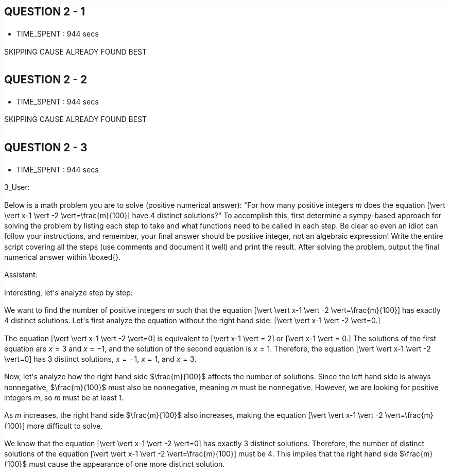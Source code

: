 

## QUESTION 2 - 1 
- TIME_SPENT : 944 secs

SKIPPING CAUSE ALREADY FOUND BEST



## QUESTION 2 - 2 
- TIME_SPENT : 944 secs

SKIPPING CAUSE ALREADY FOUND BEST



## QUESTION 2 - 3 
- TIME_SPENT : 944 secs

3_User:

Below is a math problem you are to solve (positive numerical answer):
"For how many positive integers $m$ does the equation \[\vert \vert x-1 \vert -2 \vert=\frac{m}{100}\] have $4$ distinct solutions?"
To accomplish this, first determine a sympy-based approach for solving the problem by listing each step to take and what functions need to be called in each step. Be clear so even an idiot can follow your instructions, and remember, your final answer should be positive integer, not an algebraic expression!
Write the entire script covering all the steps (use comments and document it well) and print the result. After solving the problem, output the final numerical answer within \boxed{}.

Assistant: 

Interesting, let's analyze step by step:



We want to find the number of positive integers $m$ such that the equation \[\vert \vert x-1 \vert -2 \vert=\frac{m}{100}\] has exactly 4 distinct solutions. Let's first analyze the equation without the right hand side: \[\vert \vert x-1 \vert -2 \vert=0.\]

The equation \[\vert \vert x-1 \vert -2 \vert=0\] is equivalent to \[\vert x-1 \vert = 2\] or \[\vert x-1 \vert = 0.\] The solutions of the first equation are $x = 3$ and $x = -1$, and the solution of the second equation is $x = 1$. Therefore, the equation \[\vert \vert x-1 \vert -2 \vert=0\] has 3 distinct solutions, $x = -1$, $x = 1$, and $x = 3$.

Now, let's analyze how the right hand side $\frac{m}{100}$ affects the number of solutions. Since the left hand side is always nonnegative, $\frac{m}{100}$ must also be nonnegative, meaning $m$ must be nonnegative. However, we are looking for positive integers $m$, so $m$ must be at least 1.

As $m$ increases, the right hand side $\frac{m}{100}$ also increases, making the equation \[\vert \vert x-1 \vert -2 \vert=\frac{m}{100}\] more difficult to solve.

We know that the equation \[\vert \vert x-1 \vert -2 \vert=0\] has exactly 3 distinct solutions. Therefore, the number of distinct solutions of the equation \[\vert \vert x-1 \vert -2 \vert=\frac{m}{100}\] must be 4. This implies that the right hand side $\frac{m}{100}$ must cause the appearance of one more distinct solution.
